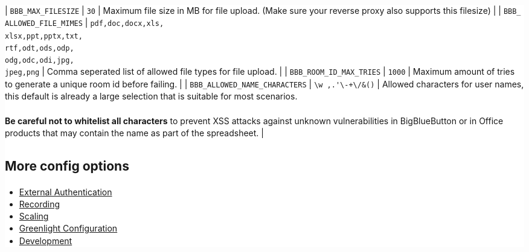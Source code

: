 | `BBB_MAX_FILESIZE`             | `30`                                                                                                      | Maximum file size in MB for file upload. (Make sure your reverse proxy also supports this filesize)                                                                                                                                                                                                                           |
| `BBB_ALLOWED_FILE_MIMES`       | `pdf,doc,docx,xls,`<br/>`xlsx,ppt,pptx,txt,`<br/>`rtf,odt,ods,odp,`<br/>`odg,odc,odi,jpg,`<br/>`jpeg,png` | Comma seperated list of allowed file types for file upload.                                                                                                                                                                                                                                                                   |
| `BBB_ROOM_ID_MAX_TRIES`        | `1000`                                                                                                    | Maximum amount of tries to generate a unique room id before failing.                                                                                                                                                                                                                                                          |
| `BBB_ALLOWED_NAME_CHARACTERS`  | `\w ,.'\-+\/&()`                                                                                          | Allowed characters for user names, this default is already a large selection that is suitable for most scenarios.<br/><br/>**Be careful not to whitelist all characters** to prevent XSS attacks against unknown vulnerabilities in BigBlueButton or in Office products that may contain the name as part of the spreadsheet. |

## More config options

-   [External Authentication](./08-advanced/01-external-authentication.md)
-   [Recording](./08-advanced/02-recording.md)
-   [Scaling](./08-advanced/03-scaling.md)
-   [Greenlight Configuration](./08-advanced/04-migrate-greenlight.md)
-   [Development](../development/03-configuration.md)
